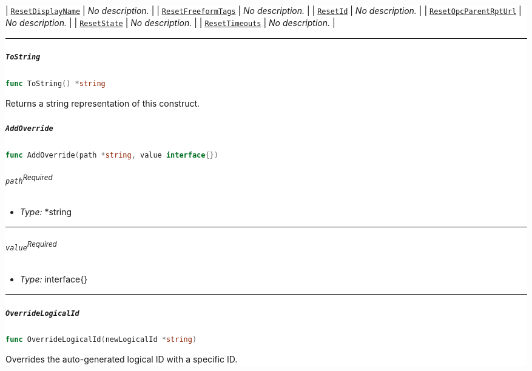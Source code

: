 | <code><a href="#rhizo-co-terraform-provider-oci.datascienceModelDeployment.DatascienceModelDeployment.resetDisplayName">ResetDisplayName</a></code> | *No description.* |
| <code><a href="#rhizo-co-terraform-provider-oci.datascienceModelDeployment.DatascienceModelDeployment.resetFreeformTags">ResetFreeformTags</a></code> | *No description.* |
| <code><a href="#rhizo-co-terraform-provider-oci.datascienceModelDeployment.DatascienceModelDeployment.resetId">ResetId</a></code> | *No description.* |
| <code><a href="#rhizo-co-terraform-provider-oci.datascienceModelDeployment.DatascienceModelDeployment.resetOpcParentRptUrl">ResetOpcParentRptUrl</a></code> | *No description.* |
| <code><a href="#rhizo-co-terraform-provider-oci.datascienceModelDeployment.DatascienceModelDeployment.resetState">ResetState</a></code> | *No description.* |
| <code><a href="#rhizo-co-terraform-provider-oci.datascienceModelDeployment.DatascienceModelDeployment.resetTimeouts">ResetTimeouts</a></code> | *No description.* |

---

##### `ToString` <a name="ToString" id="rhizo-co-terraform-provider-oci.datascienceModelDeployment.DatascienceModelDeployment.toString"></a>

```go
func ToString() *string
```

Returns a string representation of this construct.

##### `AddOverride` <a name="AddOverride" id="rhizo-co-terraform-provider-oci.datascienceModelDeployment.DatascienceModelDeployment.addOverride"></a>

```go
func AddOverride(path *string, value interface{})
```

###### `path`<sup>Required</sup> <a name="path" id="rhizo-co-terraform-provider-oci.datascienceModelDeployment.DatascienceModelDeployment.addOverride.parameter.path"></a>

- *Type:* *string

---

###### `value`<sup>Required</sup> <a name="value" id="rhizo-co-terraform-provider-oci.datascienceModelDeployment.DatascienceModelDeployment.addOverride.parameter.value"></a>

- *Type:* interface{}

---

##### `OverrideLogicalId` <a name="OverrideLogicalId" id="rhizo-co-terraform-provider-oci.datascienceModelDeployment.DatascienceModelDeployment.overrideLogicalId"></a>

```go
func OverrideLogicalId(newLogicalId *string)
```

Overrides the auto-generated logical ID with a specific ID.
